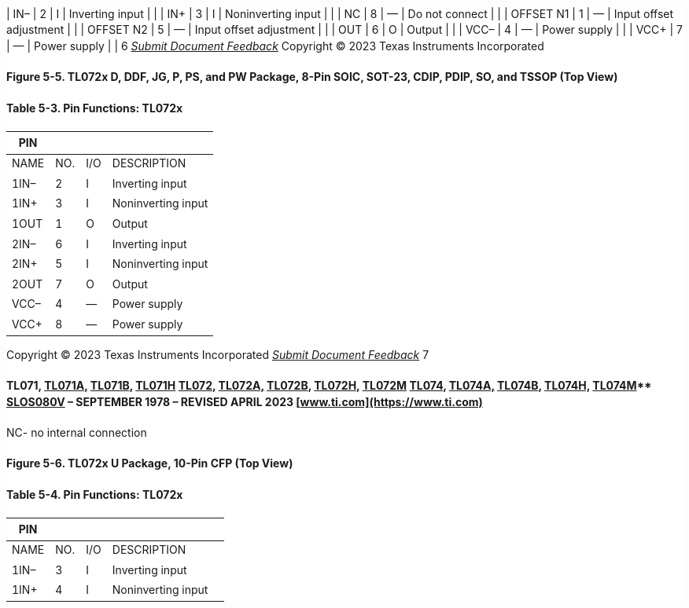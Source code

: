 | IN–       | 2   | I   | Inverting input         |  |
| IN+       | 3   | I   | Noninverting input      |  |
| NC        | 8   | —   | Do not connect          |  |
| OFFSET N1 | 1   | —   | Input offset adjustment |  |
| OFFSET N2 | 5   | —   | Input offset adjustment |  |
| OUT       | 6   | O   | Output                  |  |
| VCC–      | 4   | —   | Power supply            |  |
| VCC+      | 7   | —   | Power supply            |  |
6 *[Submit Document Feedback](https://www.ti.com/feedbackform/techdocfeedback?litnum=SLOS080V&partnum=TL071)* Copyright © 2023 Texas Instruments Incorporated
#### **Figure 5-5. TL072x D, DDF, JG, P, PS, and PW Package, 8-Pin SOIC, SOT-23, CDIP, PDIP, SO, and TSSOP (Top View)**
#### **Table 5-3. Pin Functions: TL072x**
| PIN  |     |     |                    |
|------|-----|-----|--------------------|
| NAME | NO. | I/O | DESCRIPTION        |
| 1IN– | 2   | I   | Inverting input    |
| 1IN+ | 3   | I   | Noninverting input |
| 1OUT | 1   | O   | Output             |
| 2IN– | 6   | I   | Inverting input    |
| 2IN+ | 5   | I   | Noninverting input |
| 2OUT | 7   | O   | Output             |
| VCC– | 4   | —   | Power supply       |
| VCC+ | 8   | —   | Power supply       |
Copyright © 2023 Texas Instruments Incorporated *[Submit Document Feedback](https://www.ti.com/feedbackform/techdocfeedback?litnum=SLOS080V&partnum=TL071)* 7
#### TL071, [TL071A,](https://www.ti.com/product/TL071A) [TL071B](https://www.ti.com/product/TL071B), [TL071H](https://www.ti.com/product/TL071H) [TL072](https://www.ti.com/product/TL072), [TL072A,](https://www.ti.com/product/TL072A) [TL072B](https://www.ti.com/product/TL072B), [TL072H,](https://www.ti.com/product/TL072H) [TL072M](https://www.ti.com/product/TL072M) [TL074](https://www.ti.com/product/TL074), [TL074A,](https://www.ti.com/product/TL074A) [TL074B](https://www.ti.com/product/TL074B), [TL074H,](https://www.ti.com/product/TL074H) [TL074M](https://www.ti.com/product/TL074M)** [SLOS080V](https://www.ti.com/lit/pdf/SLOS080) – SEPTEMBER 1978 – REVISED APRIL 2023 **[www.ti.com](https://www.ti.com)**
NC- no internal connection
#### **Figure 5-6. TL072x U Package, 10-Pin CFP (Top View)**
#### **Table 5-4. Pin Functions: TL072x**
| PIN  |       |     |                    |  |
|------|-------|-----|--------------------|--|
| NAME | NO.   | I/O | DESCRIPTION        |  |
| 1IN– | 3     | I   | Inverting input    |  |
| 1IN+ | 4     | I   | Noninverting input |  |